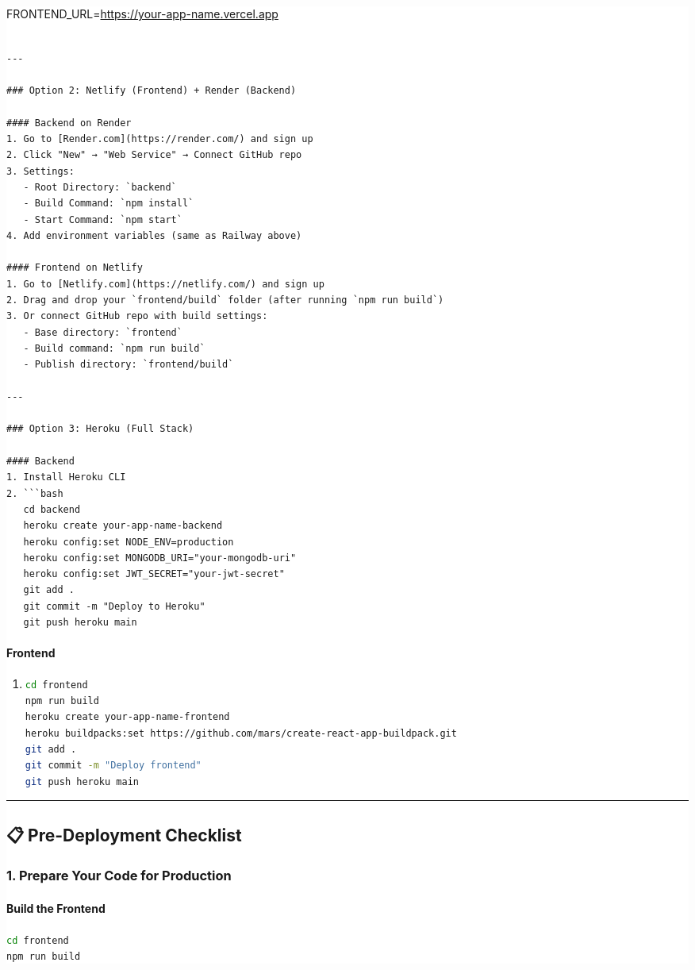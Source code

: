    ```
```
FRONTEND_URL=https://your-app-name.vercel.app
```

---

### Option 2: Netlify (Frontend) + Render (Backend)

#### Backend on Render
1. Go to [Render.com](https://render.com/) and sign up
2. Click "New" → "Web Service" → Connect GitHub repo
3. Settings:
   - Root Directory: `backend`
   - Build Command: `npm install`
   - Start Command: `npm start`
4. Add environment variables (same as Railway above)

#### Frontend on Netlify
1. Go to [Netlify.com](https://netlify.com/) and sign up
2. Drag and drop your `frontend/build` folder (after running `npm run build`)
3. Or connect GitHub repo with build settings:
   - Base directory: `frontend`
   - Build command: `npm run build`
   - Publish directory: `frontend/build`

---

### Option 3: Heroku (Full Stack)

#### Backend
1. Install Heroku CLI
2. ```bash
   cd backend
   heroku create your-app-name-backend
   heroku config:set NODE_ENV=production
   heroku config:set MONGODB_URI="your-mongodb-uri"
   heroku config:set JWT_SECRET="your-jwt-secret"
   git add .
   git commit -m "Deploy to Heroku"
   git push heroku main
   ```

#### Frontend
1. ```bash
   cd frontend
   npm run build
   heroku create your-app-name-frontend
   heroku buildpacks:set https://github.com/mars/create-react-app-buildpack.git
   git add .
   git commit -m "Deploy frontend"
   git push heroku main
   ```

---

## 📋 Pre-Deployment Checklist

### 1. Prepare Your Code for Production

#### Build the Frontend
```bash
cd frontend
npm run build
```